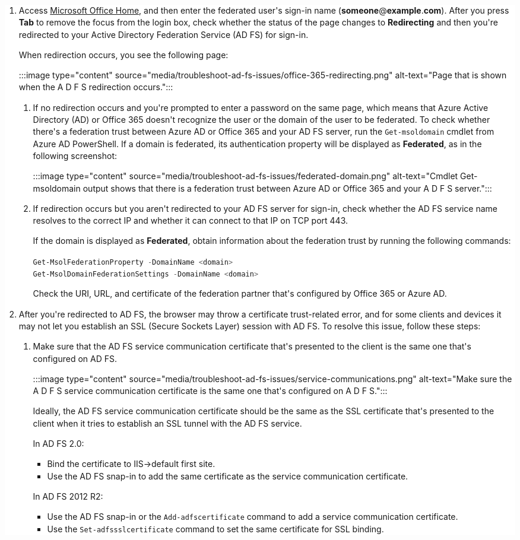 1. Access [Microsoft Office Home](https://login.microsoftonline.com/), and then enter the federated user's sign-in name (**someone**@**example**.**com**). After you press **Tab** to remove the focus from the login box, check whether the status of the page changes to **Redirecting** and then you're redirected to your Active Directory Federation Service (AD FS) for sign-in.

    When redirection occurs, you see the following page:

    :::image type="content" source="media/troubleshoot-ad-fs-issues/office-365-redirecting.png" alt-text="Page that is shown when the A D F S redirection occurs.":::

    1. If no redirection occurs and you're prompted to enter a password on the same page, which means that Azure Active Directory (AD) or Office 365 doesn't recognize the user or the domain of the user to be federated. To check whether there's a federation trust between Azure AD or Office 365 and your AD FS server, run the `Get-msoldomain` cmdlet from Azure AD PowerShell. If a domain is federated, its authentication property will be displayed as **Federated**, as in the following screenshot:

        :::image type="content" source="media/troubleshoot-ad-fs-issues/federated-domain.png" alt-text="Cmdlet Get-msoldomain output shows that there is a federation trust between Azure AD or Office 365 and your A D F S server.":::

    2. If redirection occurs but you aren't redirected to your AD FS server for sign-in, check whether the AD FS service name resolves to the correct IP and whether it can connect to that IP on TCP port 443.

        If the domain is displayed as **Federated**, obtain information about the federation trust by running the following commands:

        ```powershell
        Get-MsolFederationProperty -DomainName <domain>
        Get-MsolDomainFederationSettings -DomainName <domain>
        ```

        Check the URI, URL, and certificate of the federation partner that's configured by Office 365 or Azure AD.

2. After you're redirected to AD FS, the browser may throw a certificate trust-related error, and for some clients and devices it may not let you establish an SSL (Secure Sockets Layer) session with AD FS. To resolve this issue, follow these steps:

    1. Make sure that the AD FS service communication certificate that's presented to the client is the same one that's configured on AD FS.

        :::image type="content" source="media/troubleshoot-ad-fs-issues/service-communications.png" alt-text="Make sure the A D F S service communication certificate is the same one that's configured on A D F S.":::

        Ideally, the AD FS service communication certificate should be the same as the SSL certificate that's presented to the client when it tries to establish an SSL tunnel with the AD FS service.

        In AD FS 2.0:

        - Bind the certificate to IIS->default first site.
        - Use the AD FS snap-in to add the same certificate as the service communication certificate.

        In AD FS 2012 R2:

        - Use the AD FS snap-in or the `Add-adfscertificate` command to add a service communication certificate.
        - Use the `Set-adfssslcertificate` command to set the same certificate for SSL binding.

